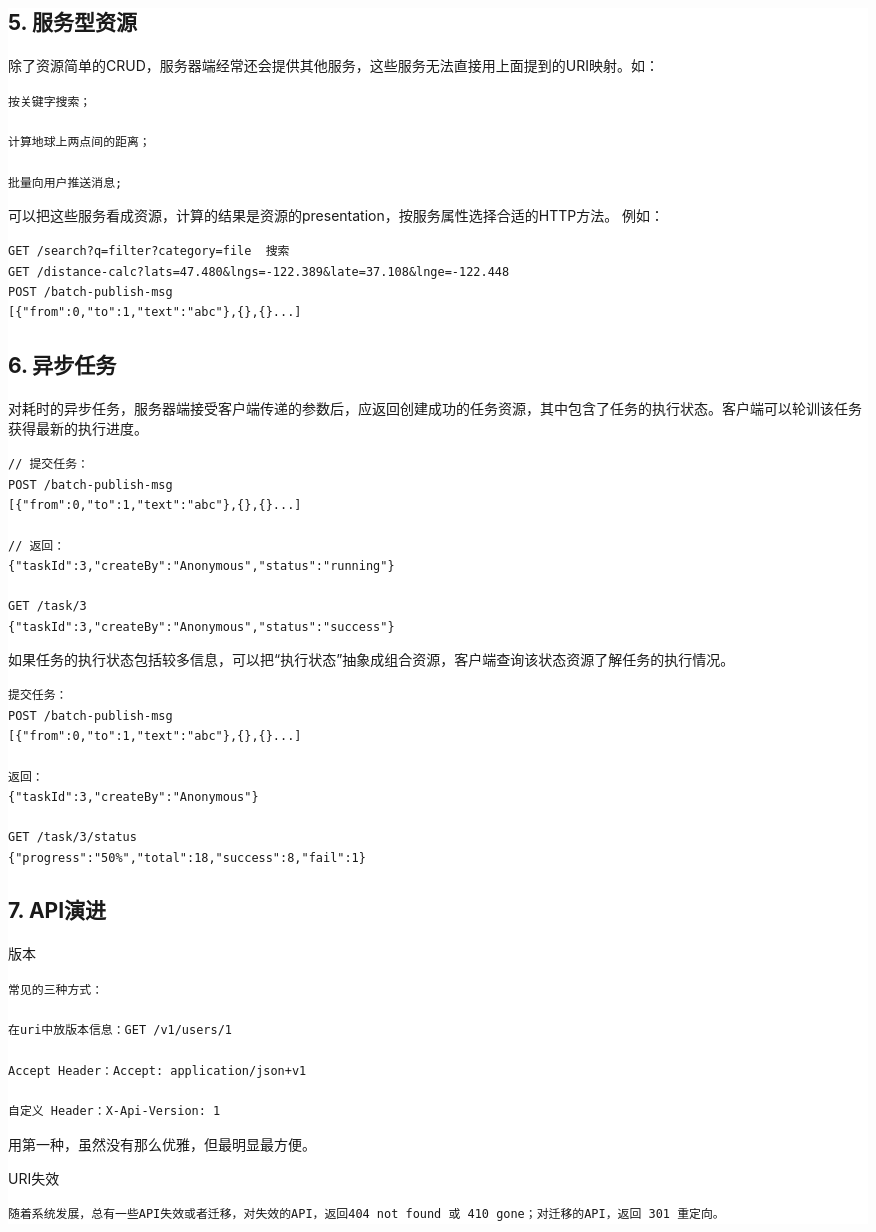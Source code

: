 ## 5. 服务型资源

除了资源简单的CRUD，服务器端经常还会提供其他服务，这些服务无法直接用上面提到的URI映射。如：

    按关键字搜索；

    计算地球上两点间的距离；

    批量向用户推送消息;

可以把这些服务看成资源，计算的结果是资源的presentation，按服务属性选择合适的HTTP方法。
例如：

    GET /search?q=filter?category=file  搜索
    GET /distance-calc?lats=47.480&lngs=-122.389&late=37.108&lnge=-122.448
    POST /batch-publish-msg
    [{"from":0,"to":1,"text":"abc"},{},{}...]

## 6. 异步任务

对耗时的异步任务，服务器端接受客户端传递的参数后，应返回创建成功的任务资源，其中包含了任务的执行状态。客户端可以轮训该任务获得最新的执行进度。

    // 提交任务：
    POST /batch-publish-msg
    [{"from":0,"to":1,"text":"abc"},{},{}...]
    
    // 返回：
    {"taskId":3,"createBy":"Anonymous","status":"running"}
    
    GET /task/3
    {"taskId":3,"createBy":"Anonymous","status":"success"}

如果任务的执行状态包括较多信息，可以把“执行状态”抽象成组合资源，客户端查询该状态资源了解任务的执行情况。

    提交任务：
    POST /batch-publish-msg
    [{"from":0,"to":1,"text":"abc"},{},{}...]
    
    返回：
    {"taskId":3,"createBy":"Anonymous"}
    
    GET /task/3/status
    {"progress":"50%","total":18,"success":8,"fail":1}

## 7. API演进

版本

    常见的三种方式：

    在uri中放版本信息：GET /v1/users/1

    Accept Header：Accept: application/json+v1

    自定义 Header：X-Api-Version: 1

用第一种，虽然没有那么优雅，但最明显最方便。

URI失效

    随着系统发展，总有一些API失效或者迁移，对失效的API，返回404 not found 或 410 gone；对迁移的API，返回 301 重定向。
